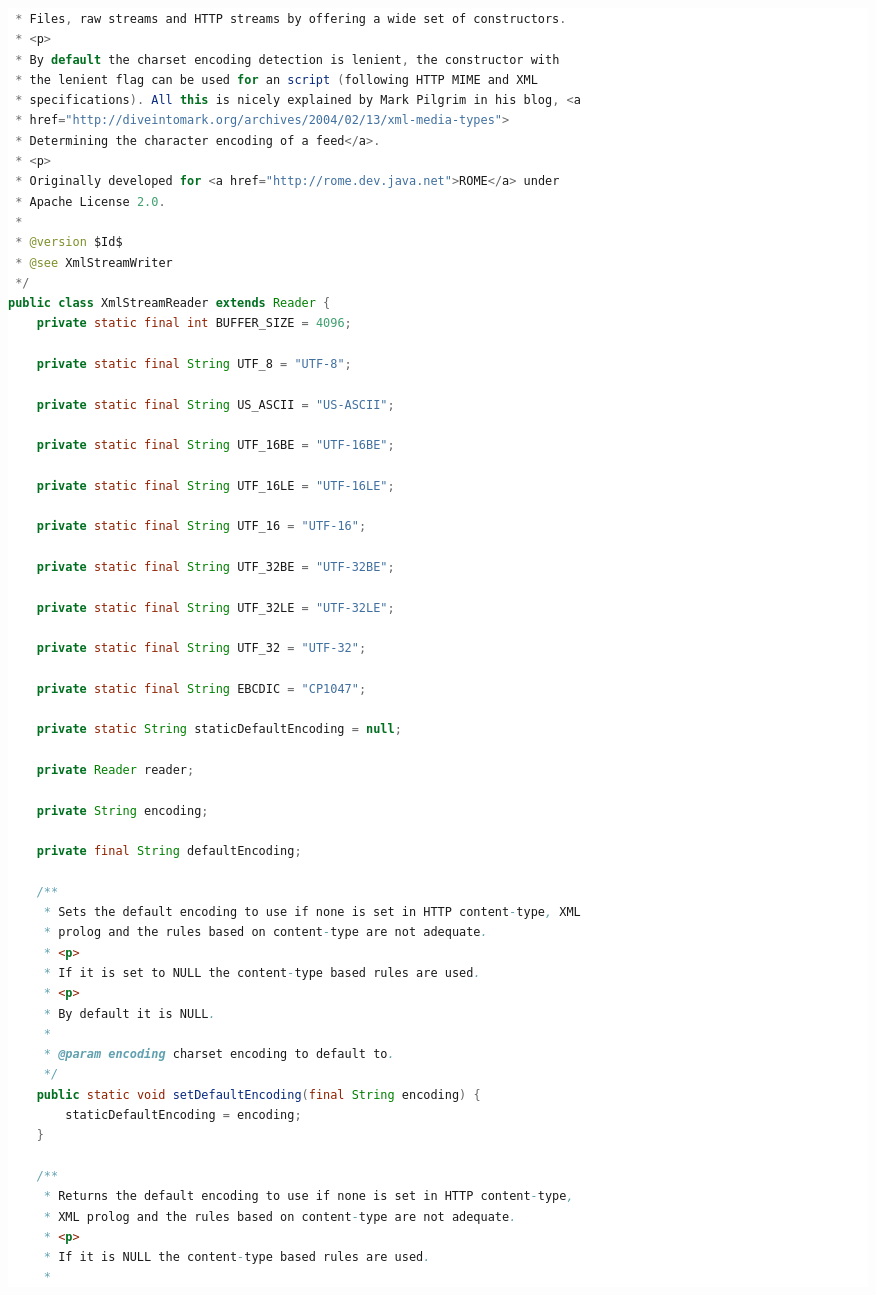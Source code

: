 ```java
 * Files, raw streams and HTTP streams by offering a wide set of constructors.
 * <p>
 * By default the charset encoding detection is lenient, the constructor with
 * the lenient flag can be used for an script (following HTTP MIME and XML
 * specifications). All this is nicely explained by Mark Pilgrim in his blog, <a
 * href="http://diveintomark.org/archives/2004/02/13/xml-media-types">
 * Determining the character encoding of a feed</a>.
 * <p>
 * Originally developed for <a href="http://rome.dev.java.net">ROME</a> under
 * Apache License 2.0.
 *
 * @version $Id$
 * @see XmlStreamWriter
 */
public class XmlStreamReader extends Reader {
    private static final int BUFFER_SIZE = 4096;

    private static final String UTF_8 = "UTF-8";

    private static final String US_ASCII = "US-ASCII";

    private static final String UTF_16BE = "UTF-16BE";

    private static final String UTF_16LE = "UTF-16LE";

    private static final String UTF_16 = "UTF-16";

    private static final String UTF_32BE = "UTF-32BE";

    private static final String UTF_32LE = "UTF-32LE";

    private static final String UTF_32 = "UTF-32";

    private static final String EBCDIC = "CP1047";

    private static String staticDefaultEncoding = null;

    private Reader reader;

    private String encoding;

    private final String defaultEncoding;

    /**
     * Sets the default encoding to use if none is set in HTTP content-type, XML
     * prolog and the rules based on content-type are not adequate.
     * <p>
     * If it is set to NULL the content-type based rules are used.
     * <p>
     * By default it is NULL.
     *
     * @param encoding charset encoding to default to.
     */
    public static void setDefaultEncoding(final String encoding) {
        staticDefaultEncoding = encoding;
    }

    /**
     * Returns the default encoding to use if none is set in HTTP content-type,
     * XML prolog and the rules based on content-type are not adequate.
     * <p>
     * If it is NULL the content-type based rules are used.
     *
```
